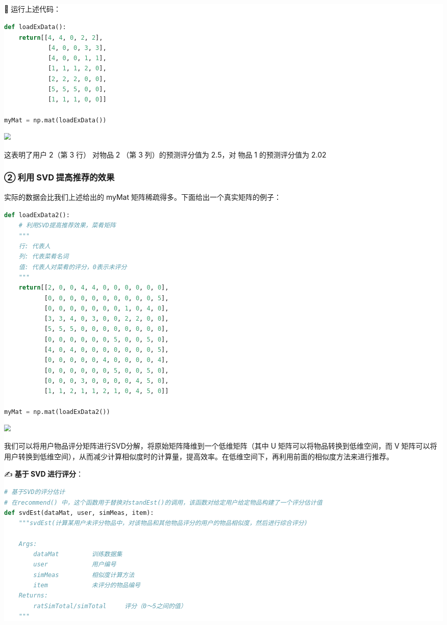 🏃‍ 运行上述代码：

```python
def loadExData():
    return[[4, 4, 0, 2, 2],
            [4, 0, 0, 3, 3],
            [4, 0, 0, 1, 1],
            [1, 1, 1, 2, 0],
            [2, 2, 2, 0, 0],
            [5, 5, 5, 0, 0],
            [1, 1, 1, 0, 0]]

myMat = np.mat(loadExData())
```

<img src="https://cs-wiki.oss-cn-shanghai.aliyuncs.com/img/20200802160333.png" style="zoom:80%;" />

这表明了用户 2（第 3 行） 对物品 2 （第 3 列）的预测评分值为 2.5，对 物品 1 的预测评分值为 2.02

### ② 利用 SVD 提高推荐的效果

实际的数据会比我们上述给出的 myMat 矩阵稀疏得多。下面给出一个真实矩阵的例子：

```python
def loadExData2():
    # 利用SVD提高推荐效果，菜肴矩阵
    """
    行: 代表人
    列: 代表菜肴名词
    值: 代表人对菜肴的评分，0表示未评分
    """
    return[[2, 0, 0, 4, 4, 0, 0, 0, 0, 0, 0],
           [0, 0, 0, 0, 0, 0, 0, 0, 0, 0, 5],
           [0, 0, 0, 0, 0, 0, 0, 1, 0, 4, 0],
           [3, 3, 4, 0, 3, 0, 0, 2, 2, 0, 0],
           [5, 5, 5, 0, 0, 0, 0, 0, 0, 0, 0],
           [0, 0, 0, 0, 0, 0, 5, 0, 0, 5, 0],
           [4, 0, 4, 0, 0, 0, 0, 0, 0, 0, 5],
           [0, 0, 0, 0, 0, 4, 0, 0, 0, 0, 4],
           [0, 0, 0, 0, 0, 0, 5, 0, 0, 5, 0],
           [0, 0, 0, 3, 0, 0, 0, 0, 4, 5, 0],
           [1, 1, 2, 1, 1, 2, 1, 0, 4, 5, 0]]

myMat = np.mat(loadExData2())
```

<img src="https://cs-wiki.oss-cn-shanghai.aliyuncs.com/img/20200802160808.png" style="zoom:80%;" />

我们可以将用户物品评分矩阵进行SVD分解，将原始矩阵降维到一个低维矩阵（其中 U 矩阵可以将物品转换到低维空间，而 V 矩阵可以将用户转换到低维空间），从而减少计算相似度时的计算量，提高效率。在低维空间下，再利用前面的相似度方法来进行推荐。

✍ **基于 SVD 进行评分**：

```python
# 基于SVD的评分估计
# 在recommend() 中，这个函数用于替换对standEst()的调用，该函数对给定用户给定物品构建了一个评分估计值
def svdEst(dataMat, user, simMeas, item):
    """svdEst(计算某用户未评分物品中，对该物品和其他物品评分的用户的物品相似度，然后进行综合评分)

    Args:
        dataMat         训练数据集
        user            用户编号
        simMeas         相似度计算方法
        item            未评分的物品编号
    Returns:
        ratSimTotal/simTotal     评分（0～5之间的值）
    """
```